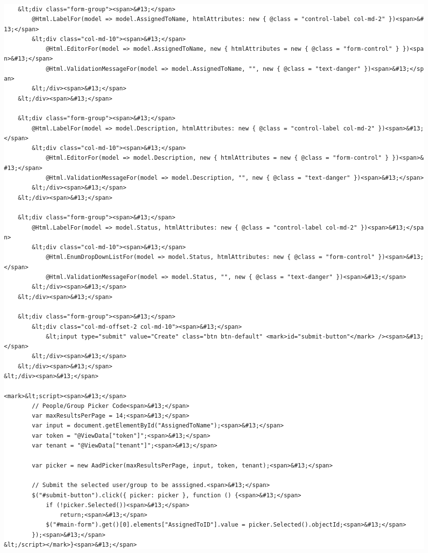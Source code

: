         &lt;div class="form-group"><span>&#13;</span>
            @Html.LabelFor(model => model.AssignedToName, htmlAttributes: new { @class = "control-label col-md-2" })<span>&#13;</span>
            &lt;div class="col-md-10"><span>&#13;</span>
                @Html.EditorFor(model => model.AssignedToName, new { htmlAttributes = new { @class = "form-control" } })<span>&#13;</span>
                @Html.ValidationMessageFor(model => model.AssignedToName, "", new { @class = "text-danger" })<span>&#13;</span>
            &lt;/div><span>&#13;</span>
        &lt;/div><span>&#13;</span>

        &lt;div class="form-group"><span>&#13;</span>
            @Html.LabelFor(model => model.Description, htmlAttributes: new { @class = "control-label col-md-2" })<span>&#13;</span>
            &lt;div class="col-md-10"><span>&#13;</span>
                @Html.EditorFor(model => model.Description, new { htmlAttributes = new { @class = "form-control" } })<span>&#13;</span>
                @Html.ValidationMessageFor(model => model.Description, "", new { @class = "text-danger" })<span>&#13;</span>
            &lt;/div><span>&#13;</span>
        &lt;/div><span>&#13;</span>

        &lt;div class="form-group"><span>&#13;</span>
            @Html.LabelFor(model => model.Status, htmlAttributes: new { @class = "control-label col-md-2" })<span>&#13;</span>
            &lt;div class="col-md-10"><span>&#13;</span>
                @Html.EnumDropDownListFor(model => model.Status, htmlAttributes: new { @class = "form-control" })<span>&#13;</span>
                @Html.ValidationMessageFor(model => model.Status, "", new { @class = "text-danger" })<span>&#13;</span>
            &lt;/div><span>&#13;</span>
        &lt;/div><span>&#13;</span>

        &lt;div class="form-group"><span>&#13;</span>
            &lt;div class="col-md-offset-2 col-md-10"><span>&#13;</span>
                &lt;input type="submit" value="Create" class="btn btn-default" <mark>id="submit-button"</mark> /><span>&#13;</span>
            &lt;/div><span>&#13;</span>
        &lt;/div><span>&#13;</span>
    &lt;/div><span>&#13;</span>

    <mark>&lt;script><span>&#13;</span>
            // People/Group Picker Code<span>&#13;</span>
            var maxResultsPerPage = 14;<span>&#13;</span>
            var input = document.getElementById("AssignedToName");<span>&#13;</span>
            var token = "@ViewData["token"]";<span>&#13;</span>
            var tenant = "@ViewData["tenant"]";<span>&#13;</span>

            var picker = new AadPicker(maxResultsPerPage, input, token, tenant);<span>&#13;</span>

            // Submit the selected user/group to be asssigned.<span>&#13;</span>
            $("#submit-button").click({ picker: picker }, function () {<span>&#13;</span>
                if (!picker.Selected())<span>&#13;</span>
                    return;<span>&#13;</span>
                $("#main-form").get()[0].elements["AssignedToID"].value = picker.Selected().objectId;<span>&#13;</span>
            });<span>&#13;</span>
    &lt;/script></mark>}<span>&#13;</span>
    